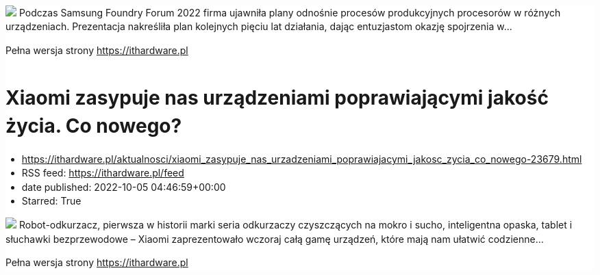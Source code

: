 <img src="https://ithardware.pl/artykuly/min/23680_1.jpg" />            Podczas Samsung Foundry Forum 2022 firma ujawniła plany odnośnie proces&oacute;w produkcyjnych procesor&oacute;w w r&oacute;żnych urządzeniach. Prezentacja nakreśliła plan kolejnych pięciu lat działania, dając entuzjastom okazję spojrzenia w...
            <p>Pełna wersja strony <a href="https://ithardware.pl/aktualnosci/samsung_prezentuje_swoje_plany_litograficzne_1_4_nm_proces_do_2027_roku-23680.html">https://ithardware.pl

# Xiaomi zasypuje nas urządzeniami poprawiającymi jakość życia. Co nowego?
 - https://ithardware.pl/aktualnosci/xiaomi_zasypuje_nas_urzadzeniami_poprawiajacymi_jakosc_zycia_co_nowego-23679.html
 - RSS feed: https://ithardware.pl/feed
 - date published: 2022-10-05 04:46:59+00:00
 - Starred: True

<img src="https://ithardware.pl/artykuly/min/23679_1.jpg" />            Robot-odkurzacz, pierwsza w historii marki seria odkurzaczy czyszczących na mokro i sucho, inteligentna opaska, tablet i słuchawki bezprzewodowe &ndash; Xiaomi zaprezentowało wczoraj całą gamę urządzeń, kt&oacute;re mają nam ułatwić codzienne...
            <p>Pełna wersja strony <a href="https://ithardware.pl/aktualnosci/xiaomi_zasypuje_nas_urzadzeniami_poprawiajacymi_jakosc_zycia_co_nowego-23679.html">https://ithardware.pl
